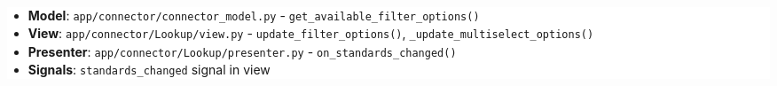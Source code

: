 - **Model**: `app/connector/connector_model.py` - `get_available_filter_options()`
- **View**: `app/connector/Lookup/view.py` - `update_filter_options()`, `_update_multiselect_options()`
- **Presenter**: `app/connector/Lookup/presenter.py` - `on_standards_changed()`
- **Signals**: `standards_changed` signal in view
